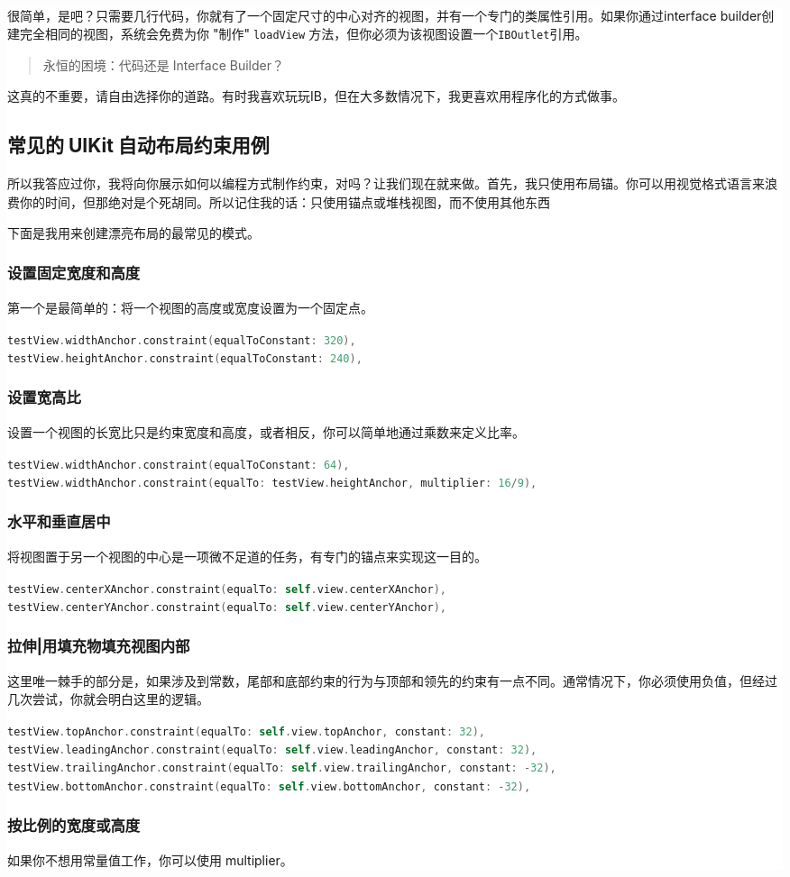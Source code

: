 很简单，是吧？只需要几行代码，你就有了一个固定尺寸的中心对齐的视图，并有一个专门的类属性引用。如果你通过interface builder创建完全相同的视图，系统会免费为你 "制作" `loadView` 方法，但你必须为该视图设置一个`IBOutlet`引用。

> 永恒的困境：代码还是 Interface Builder？

这真的不重要，请自由选择你的道路。有时我喜欢玩玩IB，但在大多数情况下，我更喜欢用程序化的方式做事。



## 常见的 UIKit 自动布局约束用例

所以我答应过你，我将向你展示如何以编程方式制作约束，对吗？让我们现在就来做。首先，我只使用布局锚。你可以用视觉格式语言来浪费你的时间，但那绝对是个死胡同。所以记住我的话：只使用锚点或堆栈视图，而不使用其他东西

下面是我用来创建漂亮布局的最常见的模式。

### 设置固定宽度和高度

第一个是最简单的：将一个视图的高度或宽度设置为一个固定点。

```swift
testView.widthAnchor.constraint(equalToConstant: 320),
testView.heightAnchor.constraint(equalToConstant: 240),
```

### 设置宽高比

设置一个视图的长宽比只是约束宽度和高度，或者相反，你可以简单地通过乘数来定义比率。

```swift
testView.widthAnchor.constraint(equalToConstant: 64),
testView.widthAnchor.constraint(equalTo: testView.heightAnchor, multiplier: 16/9),
```

### 水平和垂直居中

将视图置于另一个视图的中心是一项微不足道的任务，有专门的锚点来实现这一目的。

```swift
testView.centerXAnchor.constraint(equalTo: self.view.centerXAnchor),
testView.centerYAnchor.constraint(equalTo: self.view.centerYAnchor),
```

### 拉伸|用填充物填充视图内部

这里唯一棘手的部分是，如果涉及到常数，尾部和底部约束的行为与顶部和领先的约束有一点不同。通常情况下，你必须使用负值，但经过几次尝试，你就会明白这里的逻辑。

```swift
testView.topAnchor.constraint(equalTo: self.view.topAnchor, constant: 32),
testView.leadingAnchor.constraint(equalTo: self.view.leadingAnchor, constant: 32),
testView.trailingAnchor.constraint(equalTo: self.view.trailingAnchor, constant: -32),
testView.bottomAnchor.constraint(equalTo: self.view.bottomAnchor, constant: -32),
```

### 按比例的宽度或高度

如果你不想用常量值工作，你可以使用 multiplier。
